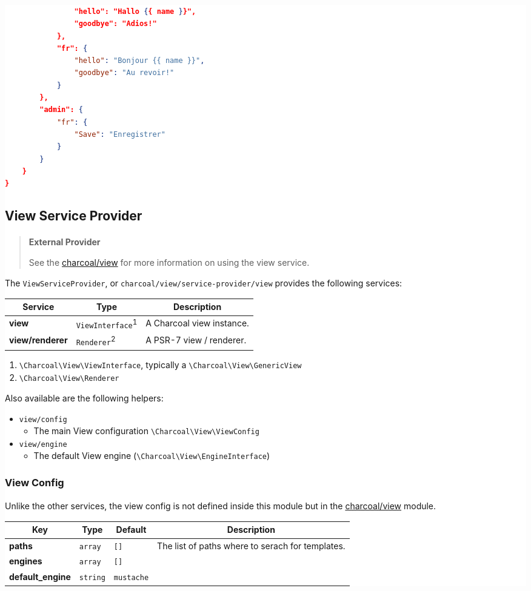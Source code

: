 ```json
                "hello": "Hallo {{ name }}",
                "goodbye": "Adios!"
            },
            "fr": {
                "hello": "Bonjour {{ name }}",
                "goodbye": "Au revoir!"
            }
        },
        "admin": {
            "fr": {
                "Save": "Enregistrer"
            }
        }
    }
}
```



## View Service Provider

> **External Provider**
> 
> See the [charcoal/view] for more information on using the view service.

The `ViewServiceProvider`, or `charcoal/view/service-provider/view` provides the following services:

| Service           | Type                        | Description |
| ----------------- | --------------------------- | ----------- |
| **view**          | `ViewInterface`<sup>1</sup> | A Charcoal view instance.
| **view/renderer** | `Renderer`<sup>2</sup>      | A PSR-7 view / renderer.

1. `\Charcoal\View\ViewInterface`, typically a `\Charcoal\View\GenericView`
2. `\Charcoal\View\Renderer`

Also available are the following helpers:

* `view/config`
  * The main View configuration `\Charcoal\View\ViewConfig`
* `view/engine`
  * The default View engine (`\Charcoal\View\EngineInterface`)

### View Config

Unlike the other services, the view config is not defined inside this module but in the [charcoal/view] module.

| Key                | Type     | Default       | Description |
| ------------------ | -------- | ------------- | ----------- |
| **paths**          | `array`  | `[]`          | The list of paths where to serach for templates.
| **engines**        | `array`  | `[]`          |             |
| **default_engine** | `string` | `mustache`    |             |


[charcoal/admin]:        https://github.com/charcoal/admin
[charcoal/app]:          https://github.com/charcoal/app
[charcoal/cache]:        https://github.com/charcoal/cache
[charcoal/cms]:          https://github.com/charcoal/cms
[charcoal/config]:       https://github.com/charcoal/config
[charcoal/translator]:   https://github.com/charcoal/translator
[charcoal/view]:         https://github.com/charcoal/view
[Pimple]:                https://github.com/silexphp/Pimple
[Stash]:                 https://github.com/tedious/Stash
[symfony/translation]:   https://github.com/symfony/translation